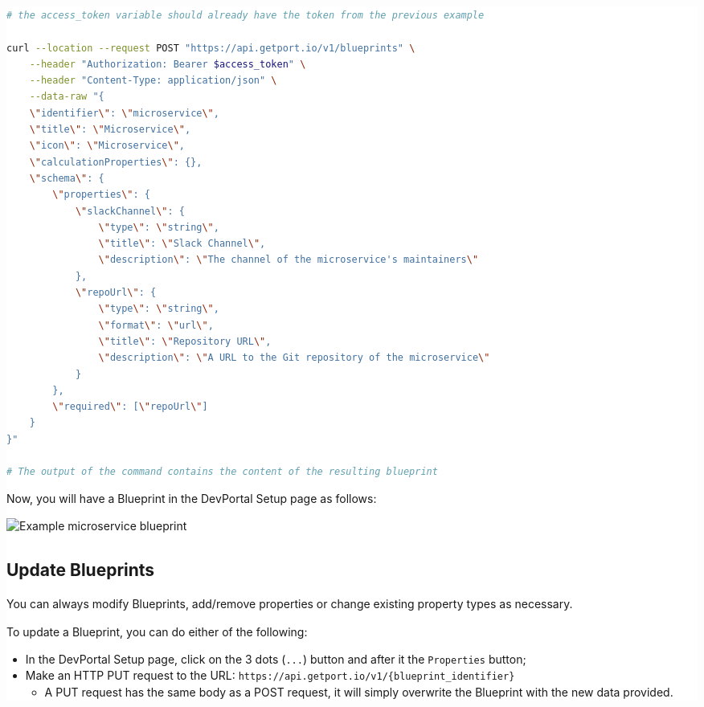 <TabItem value="curl">

```bash showLineNumbers
# the access_token variable should already have the token from the previous example

curl --location --request POST "https://api.getport.io/v1/blueprints" \
	--header "Authorization: Bearer $access_token" \
	--header "Content-Type: application/json" \
	--data-raw "{
    \"identifier\": \"microservice\",
    \"title\": \"Microservice\",
    \"icon\": \"Microservice\",
    \"calculationProperties\": {},
    \"schema\": {
        \"properties\": {
            \"slackChannel\": {
                \"type\": \"string\",
                \"title\": \"Slack Channel\",
                \"description\": \"The channel of the microservice's maintainers\"
            },
            \"repoUrl\": {
                \"type\": \"string\",
                \"format\": \"url\",
                \"title\": \"Repository URL\",
                \"description\": \"A URL to the Git repository of the microservice\"
            }
        },
        \"required\": [\"repoUrl\"]
    }
}"

# The output of the command contains the content of the resulting blueprint
```

</TabItem>

</Tabs>

Now, you will have a Blueprint in the DevPortal Setup page as follows:

![Example microservice blueprint](../../../static/img/software-catalog/blueprint/exampleMicroserviceBlueprint.png)

## Update Blueprints

You can always modify Blueprints, add/remove properties or change existing property types as necessary.

To update a Blueprint, you can do either of the following:

- In the DevPortal Setup page, click on the 3 dots (`...`) button and after it the `Properties` button;
- Make an HTTP PUT request to the URL: `https://api.getport.io/v1/{blueprint_identifier}`
  - A PUT request has the same body as a POST request, it will simply overwrite the Blueprint with the new data provided.
